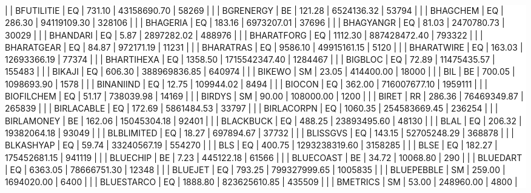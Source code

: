 |  | BFUTILITIE | EQ | 731.10 | 43158690.70 | 58269 |
|  | BGRENERGY | BE | 121.28 | 6524136.32 | 53794 |
|  | BHAGCHEM | EQ | 286.30 | 94119109.30 | 328106 |
|  | BHAGERIA | EQ | 183.16 | 6973207.01 | 37696 |
|  | BHAGYANGR | EQ | 81.03 | 2470780.73 | 30029 |
|  | BHANDARI | EQ | 5.87 | 2897282.02 | 488976 |
|  | BHARATFORG | EQ | 1112.30 | 887428472.40 | 793322 |
|  | BHARATGEAR | EQ | 84.87 | 972171.19 | 11231 |
|  | BHARATRAS | EQ | 9586.10 | 49915161.15 | 5120 |
|  | BHARATWIRE | EQ | 163.03 | 12693366.19 | 77374 |
|  | BHARTIHEXA | EQ | 1358.50 | 1715542347.40 | 1284467 |
|  | BIGBLOC | EQ | 72.89 | 11475435.57 | 155483 |
|  | BIKAJI | EQ | 606.30 | 388969836.85 | 640974 |
|  | BIKEWO | SM | 23.05 | 414400.00 | 18000 |
|  | BIL | BE | 700.05 | 1098693.90 | 1578 |
|  | BINANIIND | EQ | 12.75 | 109944.02 | 8494 |
|  | BIOCON | EQ | 362.00 | 716007677.10 | 1959111 |
|  | BIOFILCHEM | EQ | 51.17 | 738039.98 | 14169 |
|  | BIRDYS | SM | 90.00 | 108000.00 | 1200 |
|  | BIRET | RR | 286.36 | 76469349.87 | 265839 |
|  | BIRLACABLE | EQ | 172.69 | 5861484.53 | 33797 |
|  | BIRLACORPN | EQ | 1060.35 | 254583669.45 | 236254 |
|  | BIRLAMONEY | BE | 162.06 | 15045304.18 | 92401 |
|  | BLACKBUCK | EQ | 488.25 | 23893495.60 | 48130 |
|  | BLAL | EQ | 206.32 | 19382064.18 | 93049 |
|  | BLBLIMITED | EQ | 18.27 | 697894.67 | 37732 |
|  | BLISSGVS | EQ | 143.15 | 52705248.29 | 368878 |
|  | BLKASHYAP | EQ | 59.74 | 33240567.19 | 554270 |
|  | BLS | EQ | 400.75 | 1293238319.60 | 3158285 |
|  | BLSE | EQ | 182.27 | 175452681.15 | 941119 |
|  | BLUECHIP | BE | 7.23 | 445122.18 | 61566 |
|  | BLUECOAST | BE | 34.72 | 10068.80 | 290 |
|  | BLUEDART | EQ | 6363.05 | 78666751.30 | 12348 |
|  | BLUEJET | EQ | 793.25 | 799327999.65 | 1005835 |
|  | BLUEPEBBLE | SM | 259.00 | 1694020.00 | 6400 |
|  | BLUESTARCO | EQ | 1888.80 | 823625610.85 | 435509 |
|  | BMETRICS | SM | 53.00 | 248960.00 | 4800 |